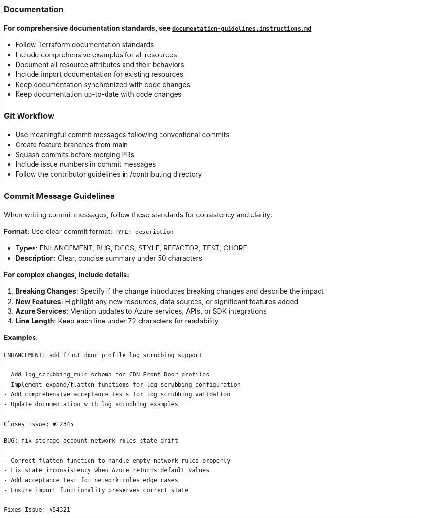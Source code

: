 ### Documentation
**For comprehensive documentation standards, see [`documentation-guidelines.instructions.md`](./instructions/documentation-guidelines.instructions.md)**
- Follow Terraform documentation standards
- Include comprehensive examples for all resources
- Document all resource attributes and their behaviors
- Include import documentation for existing resources
- Keep documentation synchronized with code changes
- Keep documentation up-to-date with code changes

### Git Workflow
- Use meaningful commit messages following conventional commits
- Create feature branches from main
- Squash commits before merging PRs
- Include issue numbers in commit messages
- Follow the contributor guidelines in /contributing directory

### Commit Message Guidelines
When writing commit messages, follow these standards for consistency and clarity:

**Format**: Use clear commit format: `TYPE: description`
- **Types**: ENHANCEMENT, BUG, DOCS, STYLE, REFACTOR, TEST, CHORE
- **Description**: Clear, concise summary under 50 characters

**For complex changes, include details:**
1. **Breaking Changes**: Specify if the change introduces breaking changes and describe the impact
2. **New Features**: Highlight any new resources, data sources, or significant features added
3. **Azure Services**: Mention updates to Azure services, APIs, or SDK integrations
4. **Line Length**: Keep each line under 72 characters for readability

**Examples**:
```text
ENHANCEMENT: add front door profile log scrubbing support

- Add log_scrubbing_rule schema for CDN Front Door profiles
- Implement expand/flatten functions for log scrubbing configuration
- Add comprehensive acceptance tests for log scrubbing validation
- Update documentation with log scrubbing examples

Closes Issue: #12345
```

```text
BUG: fix storage account network rules state drift

- Correct flatten function to handle empty network rules properly
- Fix state inconsistency when Azure returns default values
- Add acceptance test for network rules edge cases
- Ensure import functionality preserves correct state

Fixes Issue: #54321
```
